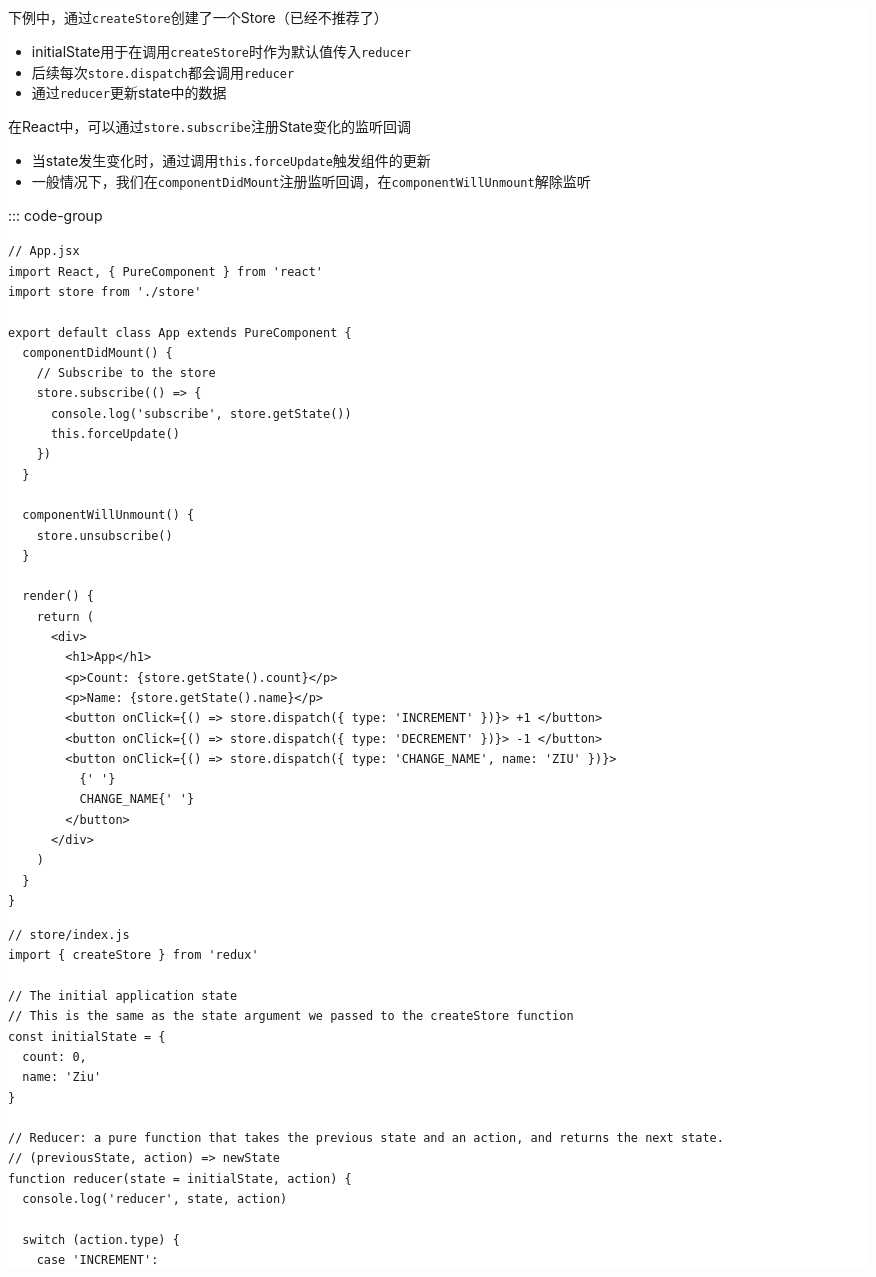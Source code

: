 下例中，通过`createStore`创建了一个Store（已经不推荐了）

- initialState用于在调用`createStore`时作为默认值传入`reducer`
- 后续每次`store.dispatch`都会调用`reducer`
- 通过`reducer`更新state中的数据

在React中，可以通过`store.subscribe`注册State变化的监听回调

- 当state发生变化时，通过调用`this.forceUpdate`触发组件的更新
- 一般情况下，我们在`componentDidMount`注册监听回调，在`componentWillUnmount`解除监听

::: code-group
```tsx [App.jsx]
// App.jsx
import React, { PureComponent } from 'react'
import store from './store'

export default class App extends PureComponent {
  componentDidMount() {
    // Subscribe to the store
    store.subscribe(() => {
      console.log('subscribe', store.getState())
      this.forceUpdate()
    })
  }

  componentWillUnmount() {
    store.unsubscribe()
  }

  render() {
    return (
      <div>
        <h1>App</h1>
        <p>Count: {store.getState().count}</p>
        <p>Name: {store.getState().name}</p>
        <button onClick={() => store.dispatch({ type: 'INCREMENT' })}> +1 </button>
        <button onClick={() => store.dispatch({ type: 'DECREMENT' })}> -1 </button>
        <button onClick={() => store.dispatch({ type: 'CHANGE_NAME', name: 'ZIU' })}>
          {' '}
          CHANGE_NAME{' '}
        </button>
      </div>
    )
  }
}
```
```tsx [index.js]
// store/index.js
import { createStore } from 'redux'

// The initial application state
// This is the same as the state argument we passed to the createStore function
const initialState = {
  count: 0,
  name: 'Ziu'
}

// Reducer: a pure function that takes the previous state and an action, and returns the next state.
// (previousState, action) => newState
function reducer(state = initialState, action) {
  console.log('reducer', state, action)

  switch (action.type) {
    case 'INCREMENT':
```